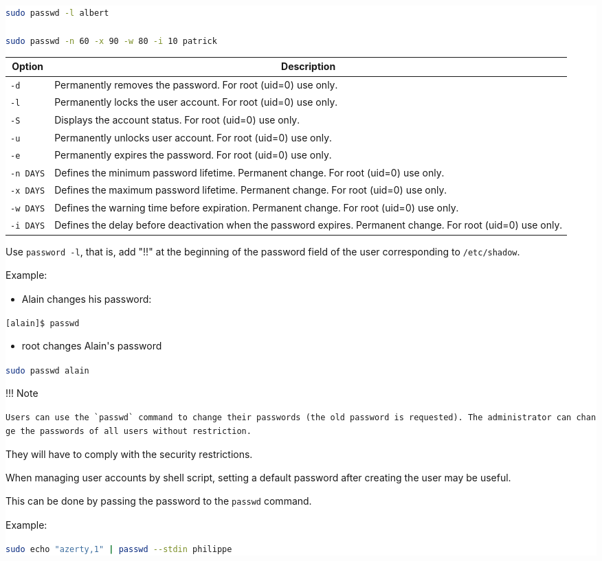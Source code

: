```bash
sudo passwd -l albert

sudo passwd -n 60 -x 90 -w 80 -i 10 patrick
```

| Option | Description                                            |
| ------ | ------------------------------------------------------ |
| `-d` | Permanently removes the password. For root (uid=0) use only.         |
| `-l` | Permanently locks the user account. For root (uid=0) use only.            |
| `-S` | Displays the account status. For root (uid=0) use only.  |
| `-u` | Permanently unlocks user account. For root (uid=0) use only.          |
| `-e` | Permanently expires the password. For root (uid=0) use only.         |
| `-n DAYS` | Defines the minimum password lifetime. Permanent change. For root (uid=0) use only. |
| `-x DAYS` | Defines the maximum password lifetime. Permanent change. For root (uid=0) use only. |
| `-w DAYS` | Defines the warning time before expiration. Permanent change. For root (uid=0) use only. |
| `-i DAYS` | Defines the delay before deactivation when the password expires. Permanent change. For root (uid=0) use only.|

Use `password -l`, that is, add "!!" at the beginning of the password field of the user corresponding to `/etc/shadow`.

Example:

* Alain changes his password:

```bash
[alain]$ passwd
```

* root changes Alain's password

```bash
sudo passwd alain
```

!!! Note

    Users can use the `passwd` command to change their passwords (the old password is requested). The administrator can change the passwords of all users without restriction.

They will have to comply with the security restrictions.

When managing user accounts by shell script, setting a default password after creating the user may be useful.

This can be done by passing the password to the `passwd` command.

Example:

```bash
sudo echo "azerty,1" | passwd --stdin philippe
```
